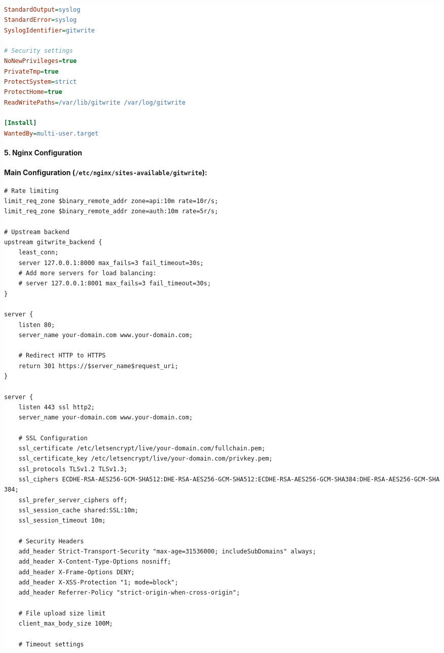 ```ini
StandardOutput=syslog
StandardError=syslog
SyslogIdentifier=gitwrite

# Security settings
NoNewPrivileges=true
PrivateTmp=true
ProtectSystem=strict
ProtectHome=true
ReadWritePaths=/var/lib/gitwrite /var/log/gitwrite

[Install]
WantedBy=multi-user.target
```

#### 5. Nginx Configuration

**Main Configuration (`/etc/nginx/sites-available/gitwrite`):**
```nginx
# Rate limiting
limit_req_zone $binary_remote_addr zone=api:10m rate=10r/s;
limit_req_zone $binary_remote_addr zone=auth:10m rate=5r/s;

# Upstream backend
upstream gitwrite_backend {
    least_conn;
    server 127.0.0.1:8000 max_fails=3 fail_timeout=30s;
    # Add more servers for load balancing:
    # server 127.0.0.1:8001 max_fails=3 fail_timeout=30s;
}

server {
    listen 80;
    server_name your-domain.com www.your-domain.com;

    # Redirect HTTP to HTTPS
    return 301 https://$server_name$request_uri;
}

server {
    listen 443 ssl http2;
    server_name your-domain.com www.your-domain.com;

    # SSL Configuration
    ssl_certificate /etc/letsencrypt/live/your-domain.com/fullchain.pem;
    ssl_certificate_key /etc/letsencrypt/live/your-domain.com/privkey.pem;
    ssl_protocols TLSv1.2 TLSv1.3;
    ssl_ciphers ECDHE-RSA-AES256-GCM-SHA512:DHE-RSA-AES256-GCM-SHA512:ECDHE-RSA-AES256-GCM-SHA384:DHE-RSA-AES256-GCM-SHA384;
    ssl_prefer_server_ciphers off;
    ssl_session_cache shared:SSL:10m;
    ssl_session_timeout 10m;

    # Security Headers
    add_header Strict-Transport-Security "max-age=31536000; includeSubDomains" always;
    add_header X-Content-Type-Options nosniff;
    add_header X-Frame-Options DENY;
    add_header X-XSS-Protection "1; mode=block";
    add_header Referrer-Policy "strict-origin-when-cross-origin";

    # File upload size limit
    client_max_body_size 100M;

    # Timeout settings
```